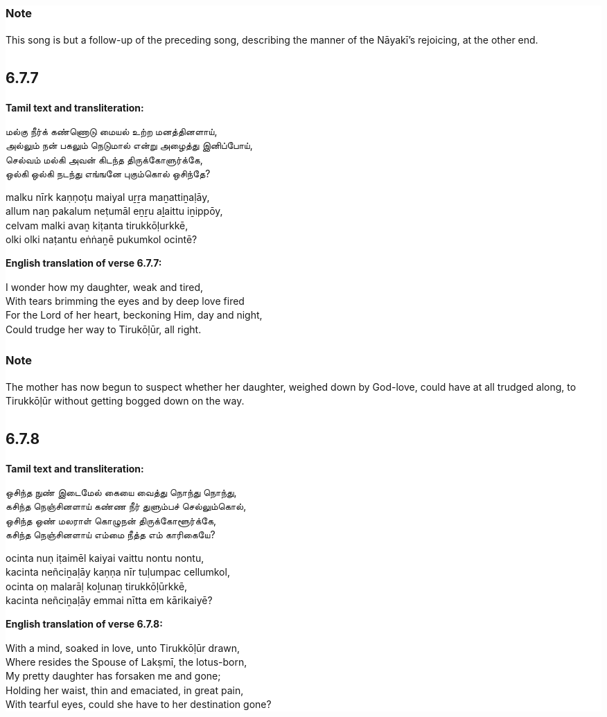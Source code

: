 ### Note

This song is but a follow-up of the preceding song, describing the manner of the Nāyakī’s rejoicing, at the other end.




## 6.7.7
**Tamil text and transliteration:**

மல்கு நீர்க் கண்ணொடு மையல் உற்ற மனத்தினளாய்,  
அல்லும் நன் பகலும் நெடுமால் என்று அழைத்து இனிப்போய்,  
செல்வம் மல்கி அவன் கிடந்த திருக்கோளுர்க்கே,  
ஒல்கி ஒல்கி நடந்து எங்ஙனே புகும்கொல் ஒசிந்தே?

malku nīrk kaṇṇoṭu maiyal uṟṟa maṉattiṉaḷāy,  
allum naṉ pakalum neṭumāl eṉṟu aḻaittu iṉippōy,  
celvam malki avaṉ kiṭanta tirukkōḷurkkē,  
olki olki naṭantu eṅṅaṉē pukumkol ocintē?

**English translation of verse 6.7.7:**

I wonder how my daughter, weak and tired,  
With tears brimming the eyes and by deep love fired  
For the Lord of her heart, beckoning Him, day and night,  
Could trudge her way to Tirukōḷūr, all right.

### Note

The mother has now begun to suspect whether her daughter, weighed down by God-love, could have at all trudged along, to Tirukkōḷūr without getting bogged down on the way.




## 6.7.8
**Tamil text and transliteration:**

ஒசிந்த நுண் இடைமேல் கையை வைத்து நொந்து நொந்து,  
கசிந்த நெஞ்சினளாய் கண்ண நீர் துளும்பச் செல்லும்கொல்,  
ஒசிந்த ஒண் மலராள் கொழுநன் திருக்கோளூர்க்கே,  
கசிந்த நெஞ்சினளாய் எம்மை நீத்த எம் காரிகையே?

ocinta nuṇ iṭaimēl kaiyai vaittu nontu nontu,  
kacinta neñciṉaḷāy kaṇṇa nīr tuḷumpac cellumkol,  
ocinta oṇ malarāḷ koḻunaṉ tirukkōḷūrkkē,  
kacinta neñciṉaḷāy emmai nītta em kārikaiyē?

**English translation of verse 6.7.8:**

With a mind, soaked in love, unto Tirukkōḷūr drawn,  
Where resides the Spouse of Lakṣmī, the lotus-born,  
My pretty daughter has forsaken me and gone;  
Holding her waist, thin and emaciated, in great pain,  
With tearful eyes, could she have to her destination gone?
